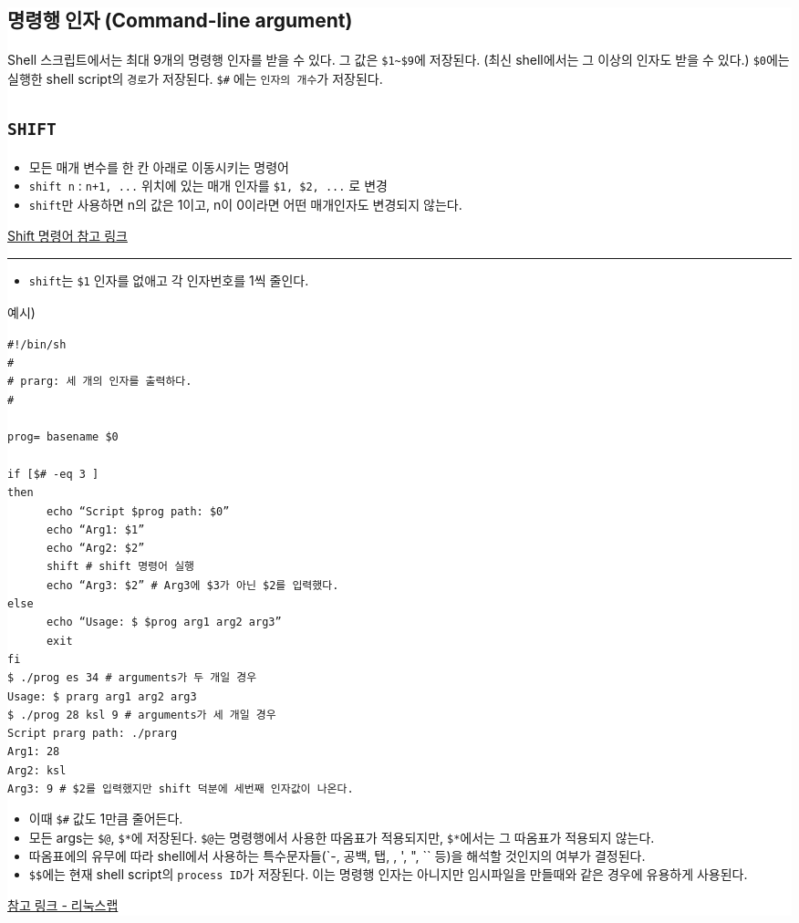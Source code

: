 ## 명령행 인자 (Command-line argument)

Shell 스크립트에서는 최대 9개의 명령행 인자를 받을 수 있다. 그 값은 `$1~$9`에 저장된다. (최신 shell에서는 그 이상의 인자도 받을 수 있다.) `$0`에는 실행한 shell script의 `경로`가 저장된다. `$#` 에는 `인자의 개수`가 저장된다.

## `SHIFT`

- 모든 매개 변수를 한 칸 아래로 이동시키는 명령어
- `shift n` : `n+1, ...` 위치에 있는 매개 인자를 `$1, $2, ...` 로 변경
- `shift`만 사용하면 n의 값은 1이고, n이 0이라면 어떤 매개인자도 변경되지 않는다.

[Shift 명령어 참고 링크](https://linuxism.ustd.ip.or.kr/418)

---

- `shift`는 `$1` 인자를 없애고 각 인자번호를 1씩 줄인다.

예시)

```shell
#!/bin/sh
#
# prarg: 세 개의 인자를 출력하다.
#

prog= basename $0

if [$# -eq 3 ]
then
      echo “Script $prog path: $0”
      echo “Arg1: $1”
      echo “Arg2: $2”
      shift # shift 명령어 실행
      echo “Arg3: $2” # Arg3에 $3가 아닌 $2를 입력했다.
else
      echo “Usage: $ $prog arg1 arg2 arg3”
      exit
fi
$ ./prog es 34 # arguments가 두 개일 경우
Usage: $ prarg arg1 arg2 arg3
$ ./prog 28 ksl 9 # arguments가 세 개일 경우
Script prarg path: ./prarg
Arg1: 28
Arg2: ksl
Arg3: 9 # $2를 입력했지만 shift 덕분에 세번째 인자값이 나온다.
```

- 이때 `$#` 값도 1만큼 줄어든다.
- 모든 args는 `$@`, `$*`에 저장된다. `$@`는 명령행에서 사용한 따옴표가 적용되지만, `$*`에서는 그 따옴표가 적용되지 않는다.
- 따옴표에의 유무에 따라 shell에서 사용하는 특수문자들(`-, 공백, 탭, \, ', ", `` 등)을 해석할 것인지의 여부가 결정된다.
- `$$`에는 현재 shell script의 `process ID`가 저장된다. 이는 명령행 인자는 아니지만 임시파일을 만들때와 같은 경우에 유용하게 사용된다.

[참고 링크 - 리눅스랩](http://www.linuxlab.co.kr/docs/10-4.htm)
